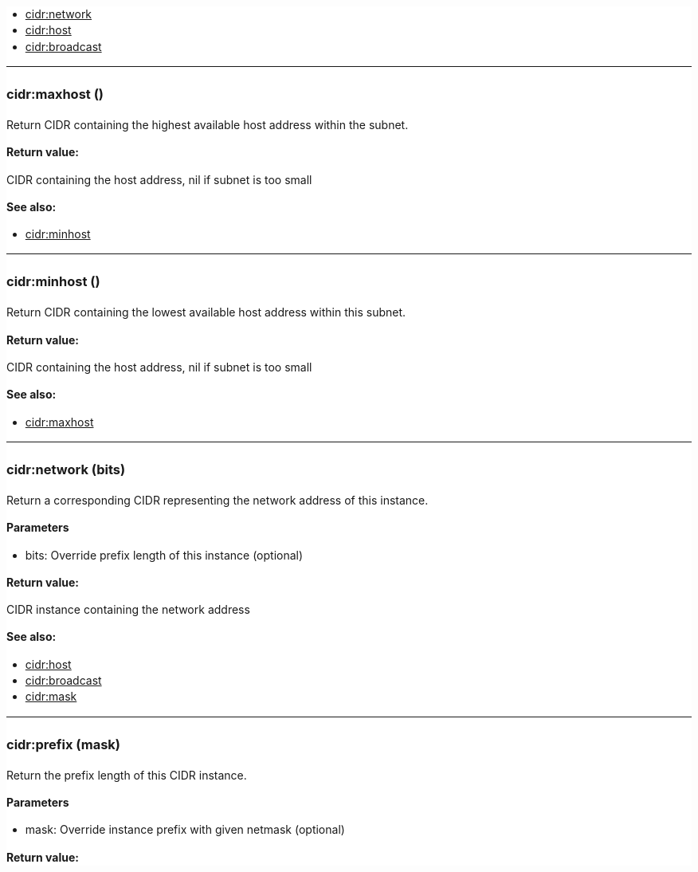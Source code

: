 - [cidr:network](#cidr-network-bits)
- [cidr:host](#cidr-host)
- [cidr:broadcast](#cidr-broadcast)

---
### cidr:maxhost ()

Return CIDR containing the highest available host address within the subnet.

**Return value:**

CIDR containing the host address, nil if subnet is too small

**See also:**

- [cidr:minhost](#cidr-minhost)

---
### cidr:minhost ()

Return CIDR containing the lowest available host address within this subnet.

**Return value:**

CIDR containing the host address, nil if subnet is too small

**See also:**

- [cidr:maxhost](#cidr-maxhost)

---
### cidr:network (bits)

Return a corresponding CIDR representing the network address of this instance.

**Parameters**

- bits: Override prefix length of this instance (optional)

**Return value:**

CIDR instance containing the network address

**See also:**

- [cidr:host](#cidr-host)
- [cidr:broadcast](#cidr-broadcast)
- [cidr:mask](#cidr-mask-bits)

---
### cidr:prefix (mask)

Return the prefix length of this CIDR instance.

**Parameters**

- mask: Override instance prefix with given netmask (optional)

**Return value:**
